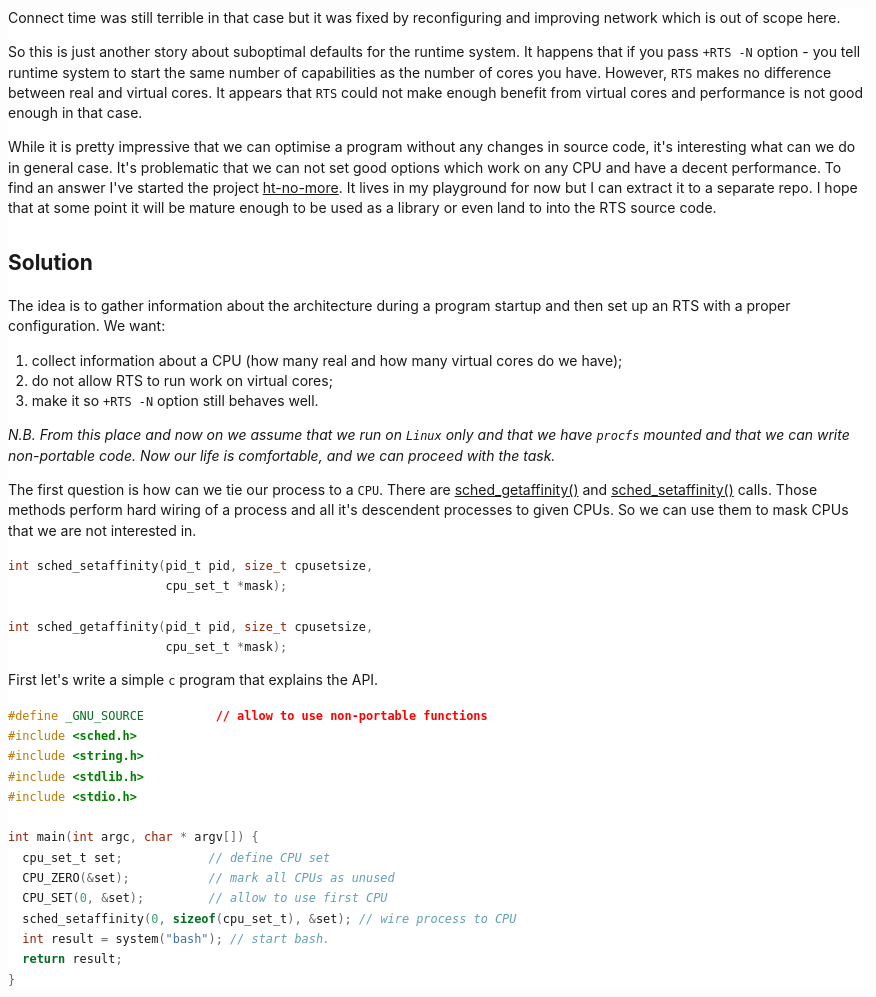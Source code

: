 Connect time was still terrible in that case but it was fixed by reconfiguring
and improving network which is out of scope here.

So this is just another story about suboptimal defaults for the
runtime system. It happens that if you pass `+RTS -N` option -
you tell runtime system to start the same number of capabilities
as the number of cores you have. However, `RTS` makes no difference between real
and virtual cores. It appears that `RTS` could not make enough
benefit from virtual cores and performance is not good enough
in that case.

While it is pretty impressive that we can optimise a program
without any changes in source code, it's interesting what can we
do in general case. It's problematic that we can not set good
options which work on any CPU and have a decent performance. To find
an answer I've started the project [ht-no-more]. It lives in my
playground for now but I can extract it to a separate repo. I
hope that at some point it will be mature enough to be used as a
library or even land to into the RTS source code.

## Solution <a name="solution"></a>

The idea is to gather information about the architecture during
a program startup and then set up an RTS with a proper
configuration. We want:

1. collect information about a CPU (how many real and how many virtual cores do we have);
2. do not allow RTS to run work on virtual cores;
3. make it so `+RTS -N` option still behaves well.

*N.B. From this place and now on we assume that we run on `Linux`
only and that we have `procfs` mounted and that we can write
non-portable code. Now our life is comfortable, and we can
proceed with the task.*

The first question is how can we tie our process to a `CPU`.
There are [sched_getaffinity()][sched-affinity] and
[sched_setaffinity()][sched-affinity] calls. Those methods
perform hard wiring of a process and all it's descendent
processes to given CPUs. So we can use them to mask CPUs
that we are not interested in.

```c
int sched_setaffinity(pid_t pid, size_t cpusetsize,
                      cpu_set_t *mask);

int sched_getaffinity(pid_t pid, size_t cpusetsize,
                      cpu_set_t *mask);
```

First let's write a simple `c` program that explains the API.

```c
#define _GNU_SOURCE          // allow to use non-portable functions
#include <sched.h>
#include <string.h>
#include <stdlib.h>
#include <stdio.h>

int main(int argc, char * argv[]) {
  cpu_set_t set;            // define CPU set
  CPU_ZERO(&set);           // mark all CPUs as unused
  CPU_SET(0, &set);         // allow to use first CPU
  sched_setaffinity(0, sizeof(cpu_set_t), &set); // wire process to CPU
  int result = system("bash"); // start bash.
  return result;
}
```

[tank]: https://yandextank.readthedocs.io/en/latest/index.html
[report-0]: https://overload.yandex.net/1
[ht-no-more]: https://github.com/qnikst/haskell-fun/tree/master/ht-no-more
[sched-affinity]: https://linux.die.net/man/2/sched_setaffinity
[user-manual-main]: https://downloads.haskell.org/~ghc/latest/docs/html/users_guide/ffi-chap.html#using-your-own-main
[linker-wrap]: https://ftp.gnu.org/old-gnu/Manuals/ld-2.9.1/html_node/ld_3.html